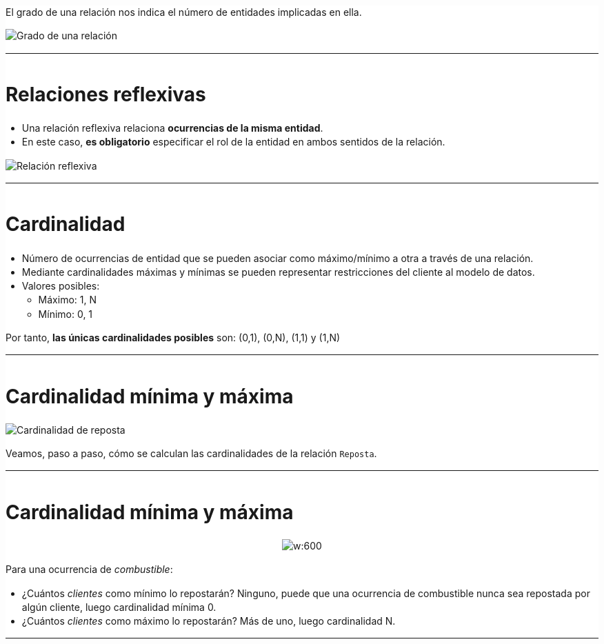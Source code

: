 El grado de una relación nos indica el número de entidades implicadas en ella.

![Grado de una relación](img/t2/grado.png)

---

# Relaciones reflexivas

- Una relación reflexiva relaciona **ocurrencias de la misma entidad**.
- En este caso, **es obligatorio** especificar el rol de la entidad en ambos sentidos de la relación.

![Relación reflexiva](img/t2/reflexiva.png)

---

# Cardinalidad

- Número de ocurrencias de entidad que se pueden asociar como máximo/mínimo a otra a través de una relación.
- Mediante cardinalidades máximas y mínimas se pueden representar restricciones del cliente al modelo de datos.
- Valores posibles:
  - Máximo: 1, N
  - Mínimo: 0, 1

Por tanto, **las únicas cardinalidades posibles** son: (0,1), (0,N), (1,1) y (1,N)

---

# Cardinalidad mínima y máxima

![Cardinalidad de reposta](img/t2/cardinalidad-reposta.png)

Veamos, paso a paso, cómo se calculan las cardinalidades de la relación `Reposta`.

---

# Cardinalidad mínima y máxima
<center>

![w:600](img/t2/cardinalidad-reposta-cliente.png)
</center>

Para una ocurrencia de *combustible*:

- ¿Cuántos *clientes* como mínimo lo repostarán? Ninguno, puede que una ocurrencia de combustible nunca sea repostada por algún cliente, luego cardinalidad mínima 0.
- ¿Cuántos *clientes* como máximo lo repostarán? Más de uno, luego cardinalidad N.

---